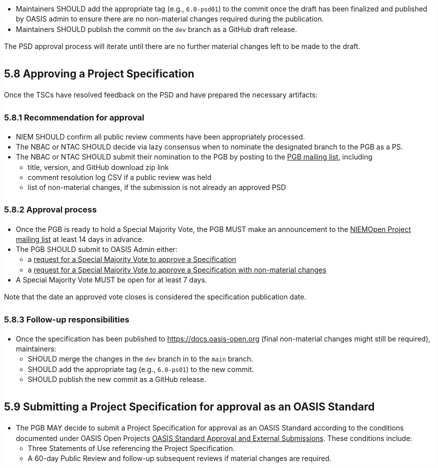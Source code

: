 - Maintainers SHOULD add the appropriate tag (e.g., `6.0-psd01`) to the commit once the draft has been finalized and published by OASIS admin to ensure there are no non-material changes required during the publication.
- Maintainers SHOULD publish the commit on the `dev` branch as a GitHub draft release.

The PSD approval process will iterate until there are no further material changes left to be made to the draft.

## 5.8 Approving a Project Specification

Once the TSCs have resolved feedback on the PSD and have prepared the necessary artifacts:

### 5.8.1 Recommendation for approval

- NIEM SHOULD confirm all public review comments have been appropriately processed.
- The NBAC or NTAC SHOULD decide via lazy consensus when to nominate the designated branch to the PGB as a PS.
- The NBAC or NTAC SHOULD submit their nomination to the PGB by posting to the [PGB mailing list](mailto:niemopen-pgb@lists.oasis-open-projects.org), including
  - title, version, and GitHub download zip link
  - comment resolution log CSV if a public review was held
  - list of non-material changes, if the submission is not already an approved PSD

### 5.8.2 Approval process

- Once the PGB is ready to hold a Special Majority Vote, the PGB MUST make an announcement to the [NIEMOpen Project mailing list](mailto:niemopen@lists.oasis-open-projects.org) at least 14 days in advance.
- The PGB SHOULD submit to OASIS Admin either:
  - a [request for a Special Majority Vote to approve a Specification](https://www.oasis-open.org/project-administration-support-requests/form-request-a-special-majority-vote-to-approve-a-specification/)
  - a [request for a Special Majority Vote to approve a Specification with non-material changes](https://www.oasis-open.org/project-administration-support-requests/form-request-a-special-majority-vote-to-approve-a-specification-with-non-material-changes/)
- A Special Majority Vote MUST be open for at least 7 days.

Note that the date an approved vote closes is considered the specification publication date.

### 5.8.3 Follow-up responsibilities

- Once the specification has been published to https://docs.oasis-open.org (final non-material changes might still be required), maintainers:
  - SHOULD merge the changes in the `dev` branch in to the `main` branch.
  - SHOULD add the appropriate tag (e.g., `6.0-ps01`) to the new commit.
  - SHOULD publish the new commit as a GitHub release.

## 5.9 Submitting a Project Specification for approval as an OASIS Standard

- The PGB MAY decide to submit a Project Specification for approval as an OASIS Standard according to the conditions documented under OASIS Open Projects [OASIS Standard Approval and External Submissions](https://www.oasis-open.org/policies-guidelines/open-projects-process/#oasis-standard-approval-external-submissions).  These conditions include:
  - Three Statements of Use referencing the Project Specification.
  - A 60-day Public Review and follow-up subsequent reviews if material changes are required.
